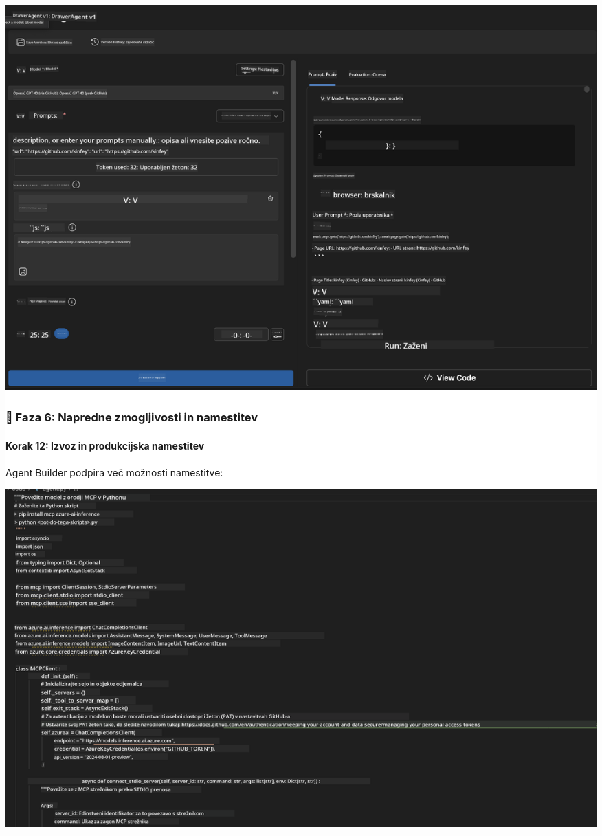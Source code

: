 ![Result](../../../../translated_images/Result.8638f2b6703e9ea6d58d4e4475e39456b6a51d4c787f9bf481bae694d370a69a.sl.png)

### 🌟 Faza 6: Napredne zmogljivosti in namestitev

#### Korak 12: Izvoz in produkcijska namestitev
Agent Builder podpira več možnosti namestitve:

![Code](../../../../translated_images/Code.d9eeeead0b96db0ca19c5b10ad64cfea8c1d0d1736584262970a4d43e1403d13.sl.png)
